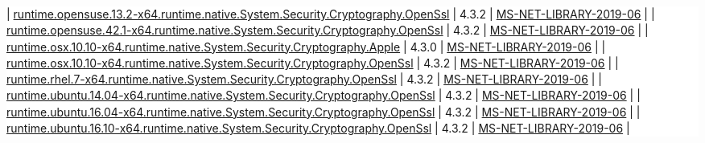 | [runtime.opensuse.13.2-x64.runtime.native.System.Security.Cryptography.OpenSsl](https://dot.net/)                                                | 4.3.2                   | [MS-NET-LIBRARY-2019-06](https://www.microsoft.com/en-us/web/webpi/eula/net_library_eula_ENU.htm)                                                              |
| [runtime.opensuse.42.1-x64.runtime.native.System.Security.Cryptography.OpenSsl](https://dot.net/)                                                | 4.3.2                   | [MS-NET-LIBRARY-2019-06](https://www.microsoft.com/en-us/web/webpi/eula/net_library_eula_ENU.htm)                                                              |
| [runtime.osx.10.10-x64.runtime.native.System.Security.Cryptography.Apple](https://dot.net/)                                                      | 4.3.0                   | [MS-NET-LIBRARY-2019-06](https://www.microsoft.com/en-us/web/webpi/eula/net_library_eula_ENU.htm)                                                              |
| [runtime.osx.10.10-x64.runtime.native.System.Security.Cryptography.OpenSsl](https://dot.net/)                                                    | 4.3.2                   | [MS-NET-LIBRARY-2019-06](https://www.microsoft.com/en-us/web/webpi/eula/net_library_eula_ENU.htm)                                                              |
| [runtime.rhel.7-x64.runtime.native.System.Security.Cryptography.OpenSsl](https://dot.net/)                                                       | 4.3.2                   | [MS-NET-LIBRARY-2019-06](https://www.microsoft.com/en-us/web/webpi/eula/net_library_eula_ENU.htm)                                                              |
| [runtime.ubuntu.14.04-x64.runtime.native.System.Security.Cryptography.OpenSsl](https://dot.net/)                                                 | 4.3.2                   | [MS-NET-LIBRARY-2019-06](https://www.microsoft.com/en-us/web/webpi/eula/net_library_eula_ENU.htm)                                                              |
| [runtime.ubuntu.16.04-x64.runtime.native.System.Security.Cryptography.OpenSsl](https://dot.net/)                                                 | 4.3.2                   | [MS-NET-LIBRARY-2019-06](https://www.microsoft.com/en-us/web/webpi/eula/net_library_eula_ENU.htm)                                                              |
| [runtime.ubuntu.16.10-x64.runtime.native.System.Security.Cryptography.OpenSsl](https://dot.net/)                                                 | 4.3.2                   | [MS-NET-LIBRARY-2019-06](https://www.microsoft.com/en-us/web/webpi/eula/net_library_eula_ENU.htm)                                                              |
